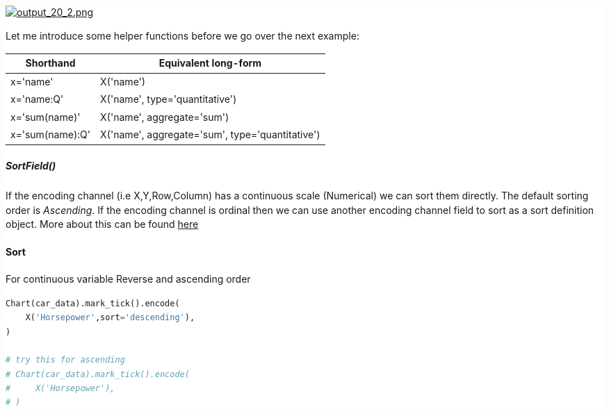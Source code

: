 <style>
.vega-embed svg, .vega-embed canvas {
  border: 1px dotted gray;
}

.vega-embed .vega-actions a {
  margin-right: 6px;
}
</style>






[![output_20_2.png](https://s6.postimg.org/py2zdy9gh/output_20_2.png)](https://postimg.org/image/djg7dmhy5/)


  Let me introduce some helper functions before we go over the next example:



Shorthand | Equivalent long-form
----------|---------------------  
x='name'|	X('name')
x='name:Q'|	X('name', type='quantitative')
x='sum(name)'|	X('name', aggregate='sum')
x='sum(name):Q'|	X('name', aggregate='sum', type='quantitative')

##### SortField()
  If the encoding channel (i.e X,Y,Row,Column) has a continuous scale (Numerical) we can sort them directly. The default sorting order is *Ascending*.
  If the encoding channel is ordinal then we can use another encoding channel field to sort as a sort definition object. More about this can be found [here](http://vega.github.io/vega-lite/docs/sort.html)


#### Sort

For continuous variable Reverse and ascending order



```python
Chart(car_data).mark_tick().encode(
    X('Horsepower',sort='descending'),
)

# try this for ascending
# Chart(car_data).mark_tick().encode(
#     X('Horsepower'),
# )

```


<div class="vega-embed" id="e058eed1-b28e-4cee-b92f-49cfc55b2028"></div>

<style>
.vega-embed svg, .vega-embed canvas {
  border: 1px dotted gray;
}
